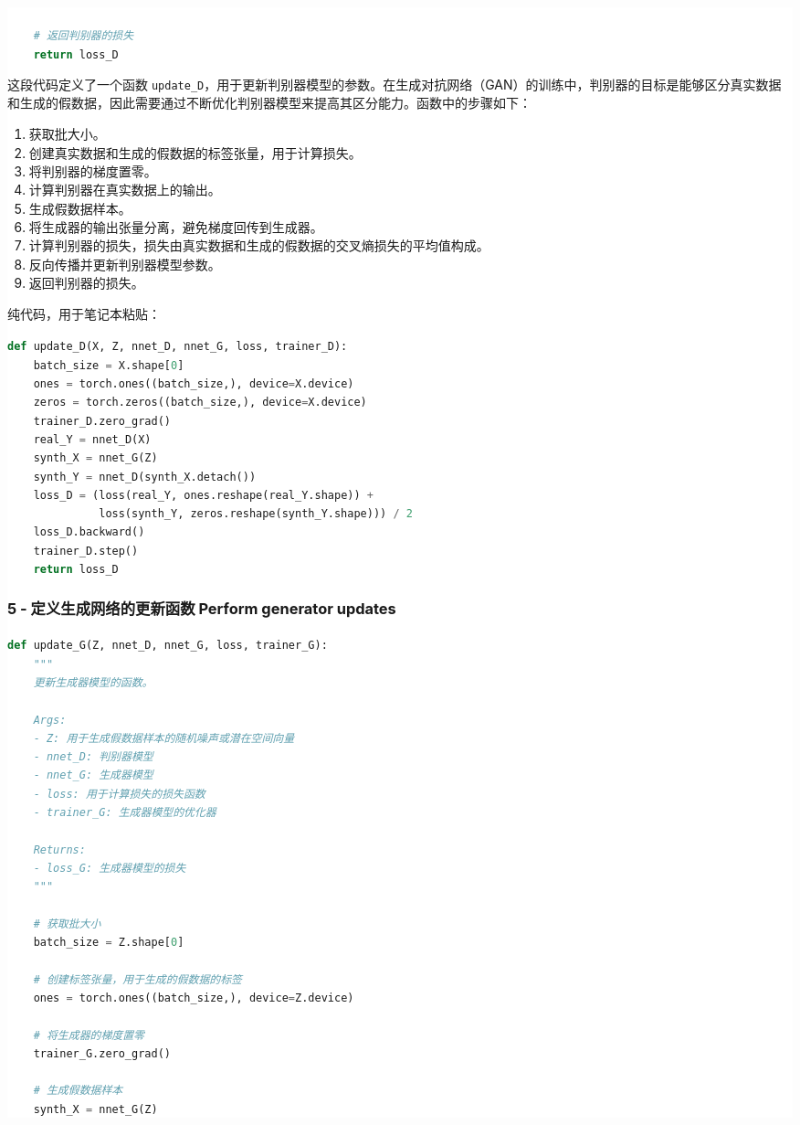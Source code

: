 ```python

    # 返回判别器的损失
    return loss_D
```

这段代码定义了一个函数 `update_D`，用于更新判别器模型的参数。在生成对抗网络（GAN）的训练中，判别器的目标是能够区分真实数据和生成的假数据，因此需要通过不断优化判别器模型来提高其区分能力。函数中的步骤如下：

1. 获取批大小。
2. 创建真实数据和生成的假数据的标签张量，用于计算损失。
3. 将判别器的梯度置零。
4. 计算判别器在真实数据上的输出。
5. 生成假数据样本。
6. 将生成器的输出张量分离，避免梯度回传到生成器。
7. 计算判别器的损失，损失由真实数据和生成的假数据的交叉熵损失的平均值构成。
8. 反向传播并更新判别器模型参数。
9. 返回判别器的损失。

纯代码，用于笔记本粘贴：

```python
def update_D(X, Z, nnet_D, nnet_G, loss, trainer_D):
    batch_size = X.shape[0]
    ones = torch.ones((batch_size,), device=X.device)
    zeros = torch.zeros((batch_size,), device=X.device)
    trainer_D.zero_grad()
    real_Y = nnet_D(X)
    synth_X = nnet_G(Z)
    synth_Y = nnet_D(synth_X.detach())
    loss_D = (loss(real_Y, ones.reshape(real_Y.shape)) +
              loss(synth_Y, zeros.reshape(synth_Y.shape))) / 2
    loss_D.backward()
    trainer_D.step()
    return loss_D
```

### 5 - 定义生成网络的更新函数 Perform generator updates

```python
def update_G(Z, nnet_D, nnet_G, loss, trainer_G):
    """
    更新生成器模型的函数。

    Args:
    - Z: 用于生成假数据样本的随机噪声或潜在空间向量
    - nnet_D: 判别器模型
    - nnet_G: 生成器模型
    - loss: 用于计算损失的损失函数
    - trainer_G: 生成器模型的优化器

    Returns:
    - loss_G: 生成器模型的损失
    """

    # 获取批大小
    batch_size = Z.shape[0]

    # 创建标签张量，用于生成的假数据的标签
    ones = torch.ones((batch_size,), device=Z.device)

    # 将生成器的梯度置零
    trainer_G.zero_grad()

    # 生成假数据样本
    synth_X = nnet_G(Z)

```